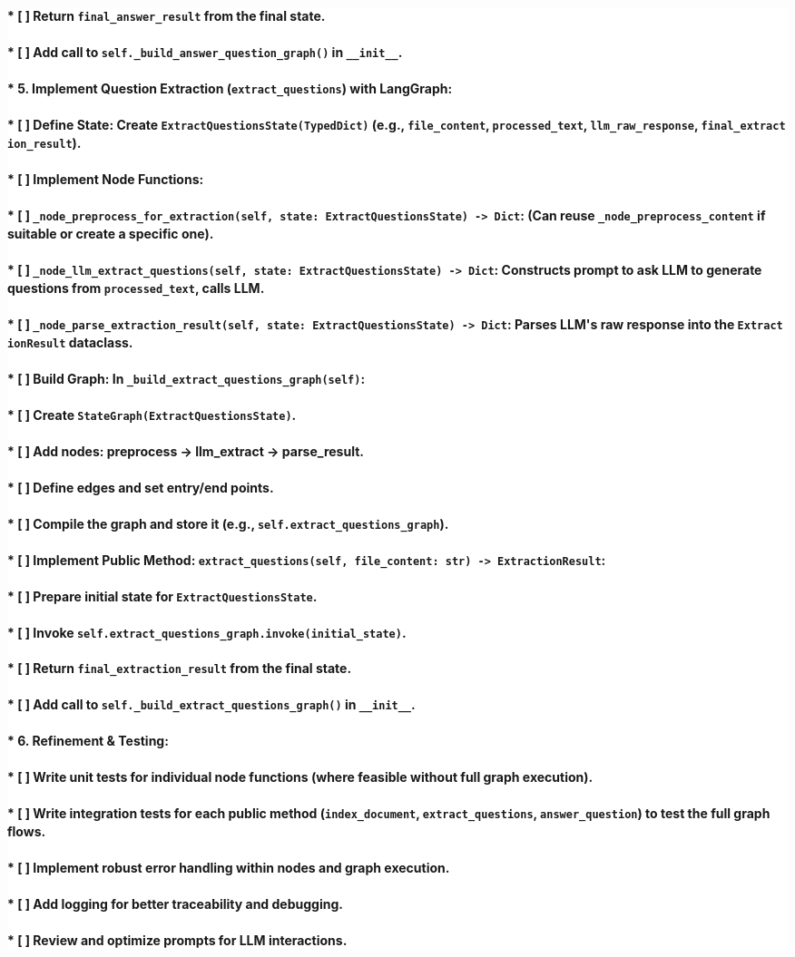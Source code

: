 ####         *   [ ] Return `final_answer_result` from the final state.  
####     *   [ ] Add call to `self._build_answer_question_graph()` in `__init__`.  
####   
#### *   **5. Implement Question Extraction (`extract_questions`) with LangGraph:**  
####     *   [ ] **Define State:** Create `ExtractQuestionsState(TypedDict)` (e.g., `file_content`, `processed_text`, `llm_raw_response`, `final_extraction_result`).  
####     *   [ ] **Implement Node Functions:**  
####         *   [ ] `_node_preprocess_for_extraction(self, state: ExtractQuestionsState) -> Dict`: (Can reuse `_node_preprocess_content` if suitable or create a specific one).  
####         *   [ ] `_node_llm_extract_questions(self, state: ExtractQuestionsState) -> Dict`: Constructs prompt to ask LLM to generate questions from `processed_text`, calls LLM.  
####         *   [ ] `_node_parse_extraction_result(self, state: ExtractQuestionsState) -> Dict`: Parses LLM's raw response into the `ExtractionResult` dataclass.  
####     *   [ ] **Build Graph:** In `_build_extract_questions_graph(self)`:  
####         *   [ ] Create `StateGraph(ExtractQuestionsState)`.  
####         *   [ ] Add nodes: preprocess -> llm_extract -> parse_result.  
####         *   [ ] Define edges and set entry/end points.  
####         *   [ ] Compile the graph and store it (e.g., `self.extract_questions_graph`).  
####     *   [ ] **Implement Public Method:** `extract_questions(self, file_content: str) -> ExtractionResult`:  
####         *   [ ] Prepare initial state for `ExtractQuestionsState`.  
####         *   [ ] Invoke `self.extract_questions_graph.invoke(initial_state)`.  
####         *   [ ] Return `final_extraction_result` from the final state.  
####     *   [ ] Add call to `self._build_extract_questions_graph()` in `__init__`.  
####   
#### *   **6. Refinement & Testing:**  
####     *   [ ] Write unit tests for individual node functions (where feasible without full graph execution).  
####     *   [ ] Write integration tests for each public method (`index_document`, `extract_questions`, `answer_question`) to test the full graph flows.  
####     *   [ ] Implement robust error handling within nodes and graph execution.  
####     *   [ ] Add logging for better traceability and debugging.  
####     *   [ ] Review and optimize prompts for LLM interactions.  